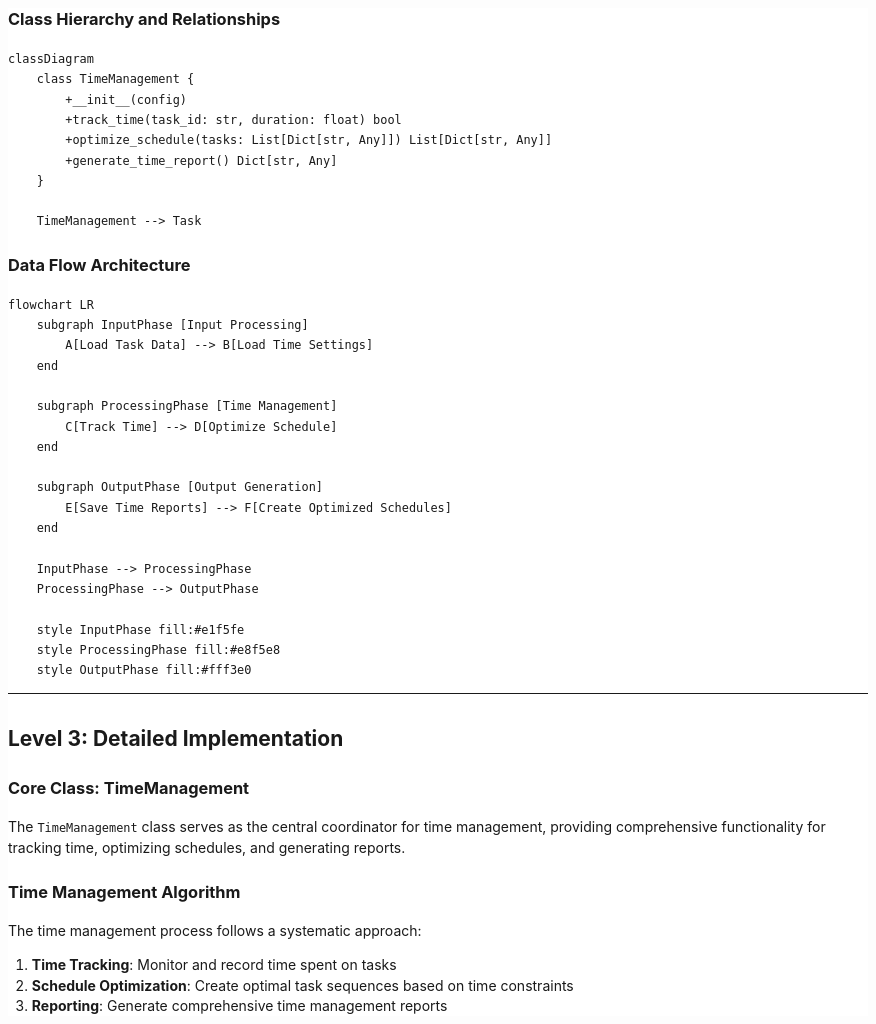 ### Class Hierarchy and Relationships
```mermaid
classDiagram
    class TimeManagement {
        +__init__(config)
        +track_time(task_id: str, duration: float) bool
        +optimize_schedule(tasks: List[Dict[str, Any]]) List[Dict[str, Any]]
        +generate_time_report() Dict[str, Any]
    }
    
    TimeManagement --> Task
```

### Data Flow Architecture
```mermaid
flowchart LR
    subgraph InputPhase [Input Processing]
        A[Load Task Data] --> B[Load Time Settings]
    end
    
    subgraph ProcessingPhase [Time Management]
        C[Track Time] --> D[Optimize Schedule]
    end
    
    subgraph OutputPhase [Output Generation]
        E[Save Time Reports] --> F[Create Optimized Schedules]
    end
    
    InputPhase --> ProcessingPhase
    ProcessingPhase --> OutputPhase
    
    style InputPhase fill:#e1f5fe
    style ProcessingPhase fill:#e8f5e8
    style OutputPhase fill:#fff3e0
```

---

## Level 3: Detailed Implementation

### Core Class: TimeManagement
The `TimeManagement` class serves as the central coordinator for time management, providing comprehensive functionality for tracking time, optimizing schedules, and generating reports.

### Time Management Algorithm
The time management process follows a systematic approach:

1. **Time Tracking**: Monitor and record time spent on tasks
2. **Schedule Optimization**: Create optimal task sequences based on time constraints
3. **Reporting**: Generate comprehensive time management reports
